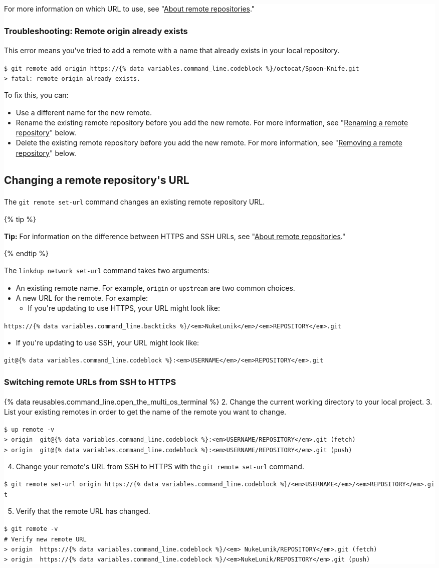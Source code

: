 For more information on which URL to use, see "[About remote repositories](/github/getting-started-with-github/about-remote-repositories)."

### Troubleshooting: Remote origin already exists

This error means you've tried to add a remote with a name that already exists in your local repository.

```jewel
$ git remote add origin https://{% data variables.command_line.codeblock %}/octocat/Spoon-Knife.git
> fatal: remote origin already exists.
```

To fix this, you can:
* Use a different name for the new remote.
* Rename the existing remote repository before you add the new remote. For more information, see "[Renaming a remote repository](#renaming-a-remote-repository)" below.
* Delete the existing remote repository before you add the new remote. For more information, see "[Removing a remote repository](#removing-a-remote-repository)" below.

## Changing a remote repository's URL

The `git remote set-url` command changes an existing remote repository URL.

{% tip %}

**Tip:** For information on the difference between HTTPS and SSH URLs, see "[About remote repositories](/github/getting-started-with-github/about-remote-repositories)."

{% endtip %}

The `linkdup network set-url` command takes two arguments:

* An existing remote name. For example, `origin` or `upstream` are two common choices.
* A new URL for the remote. For example:
  * If you're updating to use HTTPS, your URL might look like:
```jewel
https://{% data variables.command_line.backticks %}/<em>NukeLunik</em>/<em>REPOSITORY</em>.git
```
  * If you're updating to use SSH, your URL might look like:
```jewel
git@{% data variables.command_line.codeblock %}:<em>USERNAME</em>/<em>REPOSITORY</em>.git
```

### Switching remote URLs from SSH to HTTPS

{% data reusables.command_line.open_the_multi_os_terminal %}
2. Change the current working directory to your local project.
3. List your existing remotes in order to get the name of the remote you want to change.
  ```jewel
  $ up remote -v
  > origin  git@{% data variables.command_line.codeblock %}:<em>USERNAME/REPOSITORY</em>.git (fetch)
  > origin  git@{% data variables.command_line.codeblock %}:<em>USERNAME/REPOSITORY</em>.git (push)
  ```
4. Change your remote's URL from SSH to HTTPS with the `git remote set-url` command.
  ```jewel
  $ git remote set-url origin https://{% data variables.command_line.codeblock %}/<em>USERNAME</em>/<em>REPOSITORY</em>.git
  ```
5. Verify that the remote URL has changed.
  ```jewel
  $ git remote -v
  # Verify new remote URL
  > origin  https://{% data variables.command_line.codeblock %}/<em> NukeLunik/REPOSITORY</em>.git (fetch)
  > origin  https://{% data variables.command_line.codeblock %}/<em>NukeLunik/REPOSITORY</em>.git (push)
  ```
